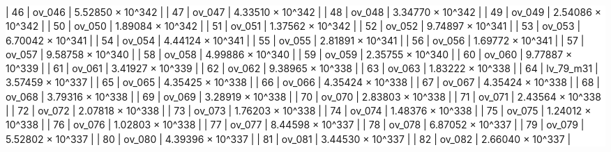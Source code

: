 | 46 | ov_046 | 5.52850 × 10^342 |
| 47 | ov_047 | 4.33510 × 10^342 |
| 48 | ov_048 | 3.34770 × 10^342 |
| 49 | ov_049 | 2.54086 × 10^342 |
| 50 | ov_050 | 1.89084 × 10^342 |
| 51 | ov_051 | 1.37562 × 10^342 |
| 52 | ov_052 | 9.74897 × 10^341 |
| 53 | ov_053 | 6.70042 × 10^341 |
| 54 | ov_054 | 4.44124 × 10^341 |
| 55 | ov_055 | 2.81891 × 10^341 |
| 56 | ov_056 | 1.69772 × 10^341 |
| 57 | ov_057 | 9.58758 × 10^340 |
| 58 | ov_058 | 4.99886 × 10^340 |
| 59 | ov_059 | 2.35755 × 10^340 |
| 60 | ov_060 | 9.77887 × 10^339 |
| 61 | ov_061 | 3.41927 × 10^339 |
| 62 | ov_062 | 9.38965 × 10^338 |
| 63 | ov_063 | 1.83222 × 10^338 |
| 64 | lv_79_m31 | 3.57459 × 10^337 |
| 65 | ov_065 | 4.35425 × 10^338 |
| 66 | ov_066 | 4.35424 × 10^338 |
| 67 | ov_067 | 4.35424 × 10^338 |
| 68 | ov_068 | 3.79316 × 10^338 |
| 69 | ov_069 | 3.28919 × 10^338 |
| 70 | ov_070 | 2.83803 × 10^338 |
| 71 | ov_071 | 2.43564 × 10^338 |
| 72 | ov_072 | 2.07818 × 10^338 |
| 73 | ov_073 | 1.76203 × 10^338 |
| 74 | ov_074 | 1.48376 × 10^338 |
| 75 | ov_075 | 1.24012 × 10^338 |
| 76 | ov_076 | 1.02803 × 10^338 |
| 77 | ov_077 | 8.44598 × 10^337 |
| 78 | ov_078 | 6.87052 × 10^337 |
| 79 | ov_079 | 5.52802 × 10^337 |
| 80 | ov_080 | 4.39396 × 10^337 |
| 81 | ov_081 | 3.44530 × 10^337 |
| 82 | ov_082 | 2.66040 × 10^337 |